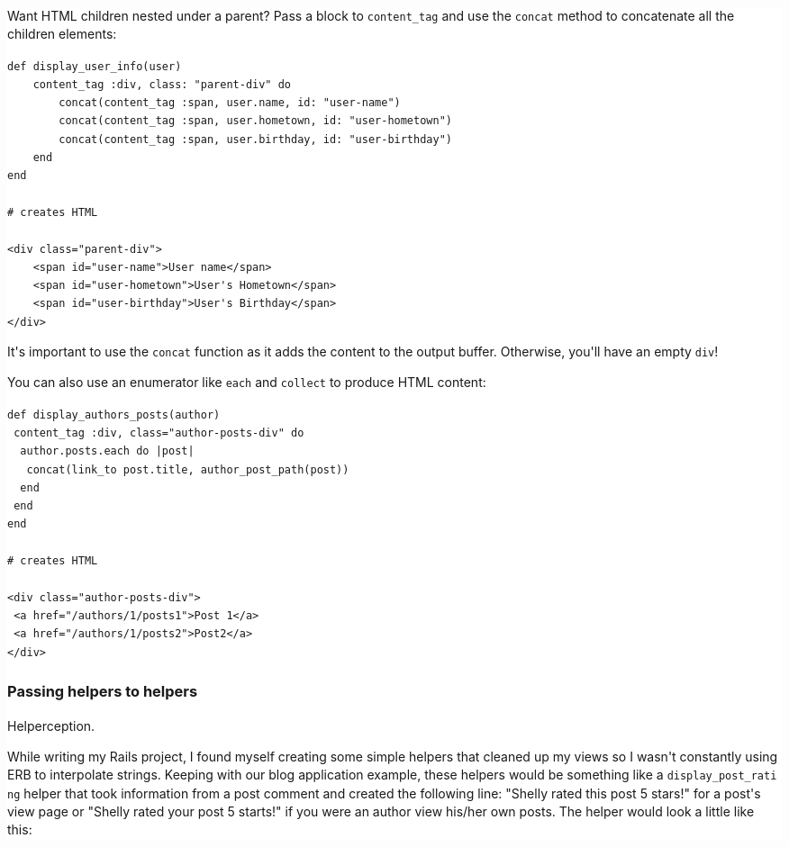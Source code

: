 Want HTML children nested under a parent? Pass a block to `content_tag` and use the `concat` method to concatenate all the children elements:

```
def display_user_info(user)
    content_tag :div, class: "parent-div" do 
        concat(content_tag :span, user.name, id: "user-name")
        concat(content_tag :span, user.hometown, id: "user-hometown")
        concat(content_tag :span, user.birthday, id: "user-birthday")
    end 
end 

# creates HTML

<div class="parent-div">
    <span id="user-name">User name</span>
    <span id="user-hometown">User's Hometown</span>
    <span id="user-birthday">User's Birthday</span>
</div>
```

It's important to use the `concat` function as it adds the content to the output buffer. Otherwise, you'll have an empty `div`!


You can also use an enumerator like `each` and `collect` to produce HTML content:

```
def display_authors_posts(author)
 content_tag :div, class="author-posts-div" do 
  author.posts.each do |post|
   concat(link_to post.title, author_post_path(post))
  end 
 end 
end 

# creates HTML

<div class="author-posts-div">
 <a href="/authors/1/posts1">Post 1</a>
 <a href="/authors/1/posts2">Post2</a>
</div>

```


###  Passing helpers to helpers

Helperception. 

While writing my Rails project, I found myself creating some simple helpers that cleaned up my views so I wasn't constantly using ERB to interpolate strings. Keeping with our blog application example, these helpers would be something like a `display_post_rating` helper that took information from a post comment and created the following line: "Shelly rated this post 5 stars!" for a post's view page or "Shelly rated your post 5 starts!" if you were an author view his/her own posts. The helper would look a little like this:
